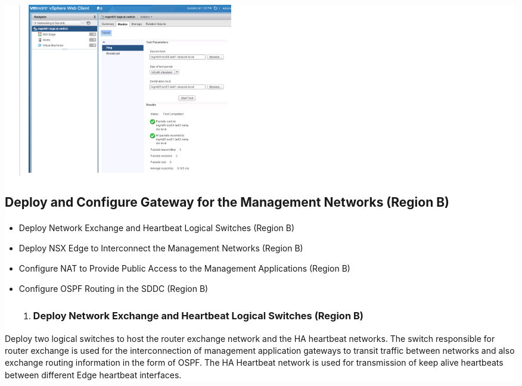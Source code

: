 > <img src="media/image101.png" width="340" height="282" />

Deploy and Configure Gateway for the Management Networks (Region B)
-------------------------------------------------------------------

-   Deploy Network Exchange and Heartbeat Logical Switches (Region B)

-   Deploy NSX Edge to Interconnect the Management Networks (Region B)

-   Configure NAT to Provide Public Access to the Management Applications (Region B)

-   Configure OSPF Routing in the SDDC (Region B)

    1.  ### Deploy Network Exchange and Heartbeat Logical Switches (Region B)

Deploy two logical switches to host the router exchange network and the HA heartbeat networks. The switch responsible for router exchange is used for the interconnection of management application gateways to transit traffic between networks and also exchange routing information in the form of OSPF. The HA Heartbeat network is used for transmission of keep alive heartbeats between different Edge heartbeat interfaces.
